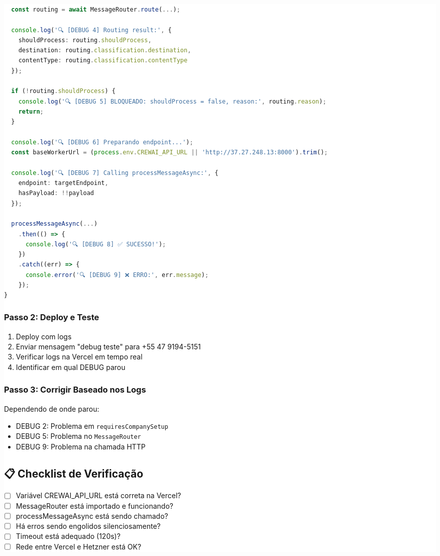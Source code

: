 ```typescript
  const routing = await MessageRouter.route(...);
  
  console.log('🔍 [DEBUG 4] Routing result:', {
    shouldProcess: routing.shouldProcess,
    destination: routing.classification.destination,
    contentType: routing.classification.contentType
  });
  
  if (!routing.shouldProcess) {
    console.log('🔍 [DEBUG 5] BLOQUEADO: shouldProcess = false, reason:', routing.reason);
    return;
  }
  
  console.log('🔍 [DEBUG 6] Preparando endpoint...');
  const baseWorkerUrl = (process.env.CREWAI_API_URL || 'http://37.27.248.13:8000').trim();
  
  console.log('🔍 [DEBUG 7] Calling processMessageAsync:', {
    endpoint: targetEndpoint,
    hasPayload: !!payload
  });
  
  processMessageAsync(...)
    .then(() => {
      console.log('🔍 [DEBUG 8] ✅ SUCESSO!');
    })
    .catch((err) => {
      console.error('🔍 [DEBUG 9] ❌ ERRO:', err.message);
    });
}
```

### Passo 2: Deploy e Teste

1. Deploy com logs
2. Enviar mensagem "debug teste" para +55 47 9194-5151
3. Verificar logs na Vercel em tempo real
4. Identificar em qual DEBUG parou

### Passo 3: Corrigir Baseado nos Logs

Dependendo de onde parou:
- DEBUG 2: Problema em `requiresCompanySetup`
- DEBUG 5: Problema no `MessageRouter`
- DEBUG 9: Problema na chamada HTTP

## 📋 Checklist de Verificação

- [ ] Variável CREWAI_API_URL está correta na Vercel?
- [ ] MessageRouter está importado e funcionando?
- [ ] processMessageAsync está sendo chamado?
- [ ] Há erros sendo engolidos silenciosamente?
- [ ] Timeout está adequado (120s)?
- [ ] Rede entre Vercel e Hetzner está OK?
